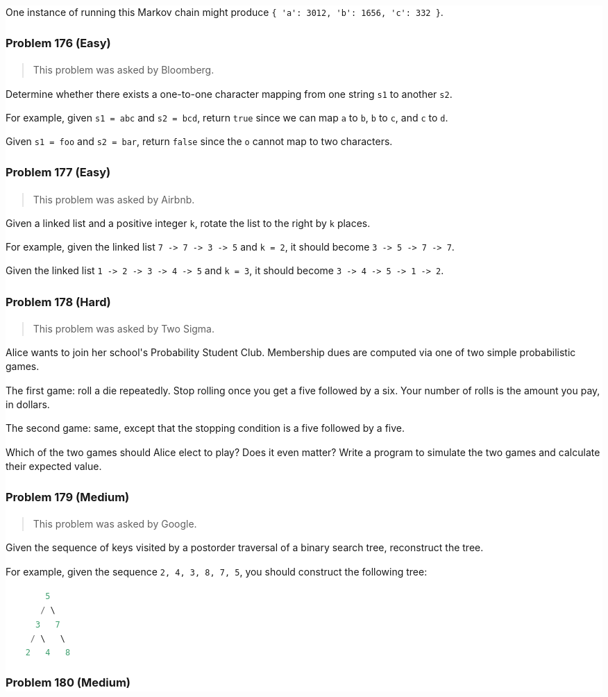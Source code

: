 One instance of running this Markov chain might produce `{ 'a': 3012, 'b': 1656, 'c': 332 }`.

### Problem 176 (Easy)

> This problem was asked by Bloomberg.

Determine whether there exists a one-to-one character mapping from one string `s1` to another `s2`.

For example, given `s1 = abc` and `s2 = bcd`, return `true` since we can map `a` to `b`, `b` to `c`, and `c` to `d`.

Given `s1 = foo` and `s2 = bar`, return `false` since the `o` cannot map to two characters.

### Problem 177 (Easy)

> This problem was asked by Airbnb.

Given a linked list and a positive integer `k`, rotate the list to the right by `k` places.

For example, given the linked list `7 -> 7 -> 3 -> 5` and `k = 2`, it should become `3 -> 5 -> 7 -> 7`.

Given the linked list `1 -> 2 -> 3 -> 4 -> 5` and `k = 3`, it should become `3 -> 4 -> 5 -> 1 -> 2`.

### Problem 178 (Hard)

> This problem was asked by Two Sigma.

Alice wants to join her school's Probability Student Club. Membership dues are computed via one of two simple probabilistic games.

The first game: roll a die repeatedly. Stop rolling once you get a five followed by a six. Your number of rolls is the amount you pay, in dollars.

The second game: same, except that the stopping condition is a five followed by a five.

Which of the two games should Alice elect to play? Does it even matter? Write a program to simulate the two games and calculate their expected value.

### Problem 179 (Medium)

> This problem was asked by Google.

 Given the sequence of keys visited by a postorder traversal of a binary search tree, reconstruct the tree.

 For example, given the sequence `2, 4, 3, 8, 7, 5`, you should construct the following tree:

```d
        5
       / \
      3   7
     / \   \
    2   4   8
```

### Problem 180 (Medium)
